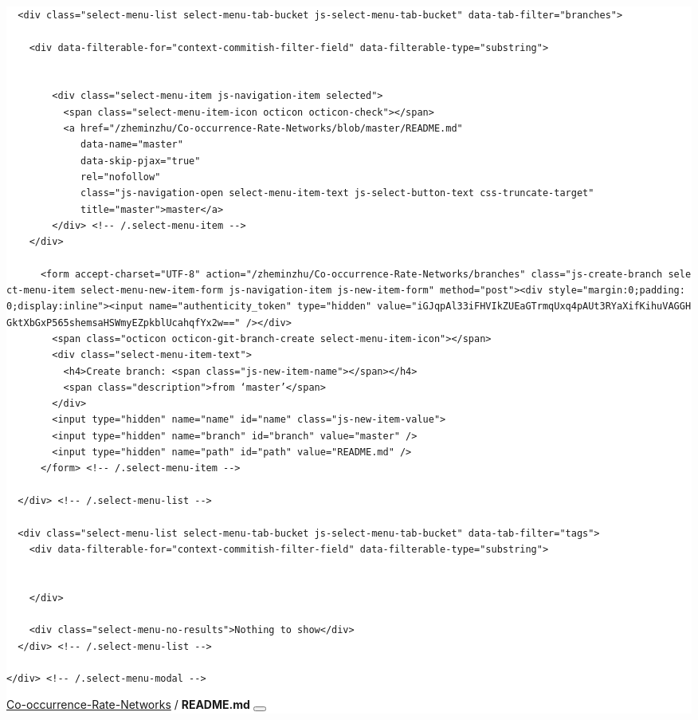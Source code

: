       <div class="select-menu-list select-menu-tab-bucket js-select-menu-tab-bucket" data-tab-filter="branches">

        <div data-filterable-for="context-commitish-filter-field" data-filterable-type="substring">


            <div class="select-menu-item js-navigation-item selected">
              <span class="select-menu-item-icon octicon octicon-check"></span>
              <a href="/zheminzhu/Co-occurrence-Rate-Networks/blob/master/README.md"
                 data-name="master"
                 data-skip-pjax="true"
                 rel="nofollow"
                 class="js-navigation-open select-menu-item-text js-select-button-text css-truncate-target"
                 title="master">master</a>
            </div> <!-- /.select-menu-item -->
        </div>

          <form accept-charset="UTF-8" action="/zheminzhu/Co-occurrence-Rate-Networks/branches" class="js-create-branch select-menu-item select-menu-new-item-form js-navigation-item js-new-item-form" method="post"><div style="margin:0;padding:0;display:inline"><input name="authenticity_token" type="hidden" value="iGJqpAl33iFHVIkZUEaGTrmqUxq4pAUt3RYaXifKihuVAGGHGktXbGxP565shemsaHSWmyEZpkblUcahqfYx2w==" /></div>
            <span class="octicon octicon-git-branch-create select-menu-item-icon"></span>
            <div class="select-menu-item-text">
              <h4>Create branch: <span class="js-new-item-name"></span></h4>
              <span class="description">from ‘master’</span>
            </div>
            <input type="hidden" name="name" id="name" class="js-new-item-value">
            <input type="hidden" name="branch" id="branch" value="master" />
            <input type="hidden" name="path" id="path" value="README.md" />
          </form> <!-- /.select-menu-item -->

      </div> <!-- /.select-menu-list -->

      <div class="select-menu-list select-menu-tab-bucket js-select-menu-tab-bucket" data-tab-filter="tags">
        <div data-filterable-for="context-commitish-filter-field" data-filterable-type="substring">


        </div>

        <div class="select-menu-no-results">Nothing to show</div>
      </div> <!-- /.select-menu-list -->

    </div> <!-- /.select-menu-modal -->
  </div> 
</div> 

  <div class="breadcrumb">
    <span class='repo-root js-repo-root'><span itemscope="" itemtype="http://data-vocabulary.org/Breadcrumb"><a href="/zheminzhu/Co-occurrence-Rate-Networks" data-branch="master" data-direction="back" data-pjax="true" itemscope="url"><span itemprop="title">Co-occurrence-Rate-Networks</span></a></span></span><span class="separator"> / </span><strong class="final-path">README.md</strong> <button aria-label="copy to clipboard" class="js-zeroclipboard minibutton zeroclipboard-button" data-clipboard-text="README.md" data-copied-hint="copied!" type="button"><span class="octicon octicon-clippy"></span></button>
  </div>
</div>
